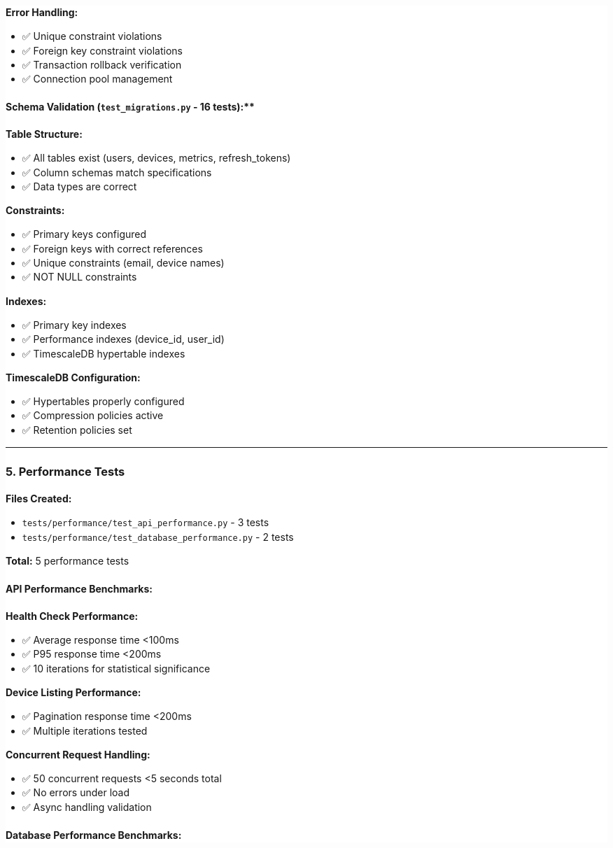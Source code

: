 **Error Handling:**
- ✅ Unique constraint violations
- ✅ Foreign key constraint violations
- ✅ Transaction rollback verification
- ✅ Connection pool management

#### Schema Validation (`test_migrations.py` - 16 tests):**

**Table Structure:**
- ✅ All tables exist (users, devices, metrics, refresh_tokens)
- ✅ Column schemas match specifications
- ✅ Data types are correct

**Constraints:**
- ✅ Primary keys configured
- ✅ Foreign keys with correct references
- ✅ Unique constraints (email, device names)
- ✅ NOT NULL constraints

**Indexes:**
- ✅ Primary key indexes
- ✅ Performance indexes (device_id, user_id)
- ✅ TimescaleDB hypertable indexes

**TimescaleDB Configuration:**
- ✅ Hypertables properly configured
- ✅ Compression policies active
- ✅ Retention policies set

---

### 5. Performance Tests

**Files Created:**
- `tests/performance/test_api_performance.py` - 3 tests
- `tests/performance/test_database_performance.py` - 2 tests

**Total:** 5 performance tests

#### API Performance Benchmarks:

**Health Check Performance:**
- ✅ Average response time <100ms
- ✅ P95 response time <200ms
- ✅ 10 iterations for statistical significance

**Device Listing Performance:**
- ✅ Pagination response time <200ms
- ✅ Multiple iterations tested

**Concurrent Request Handling:**
- ✅ 50 concurrent requests <5 seconds total
- ✅ No errors under load
- ✅ Async handling validation

#### Database Performance Benchmarks:
